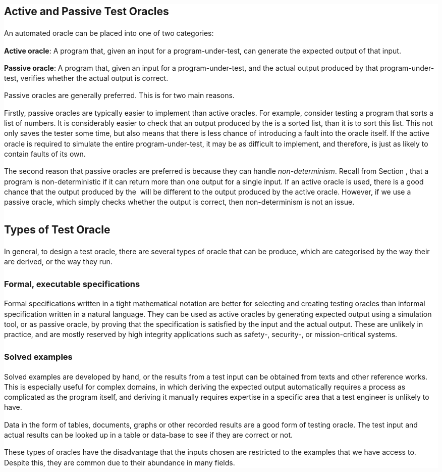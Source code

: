 ## Active and Passive Test Oracles

An automated oracle can be placed into one of two categories:

**Active oracle**: A program that, given an input for a program-under-test, can generate the expected output of that input.

**Passive oracle**: A program that, given an input for a program-under-test, and the actual output produced by that program-under-test, verifies whether the actual output is correct.

Passive oracles are generally preferred. This is for two main reasons.

Firstly, passive oracles are typically easier to implement than active oracles. For example, consider testing a program that sorts a list of numbers. It is considerably easier to check that an output produced by the is a sorted list, than it is to sort this list. This not only saves the tester some time, but also means that there is less chance of introducing a fault into the oracle itself. If the active oracle is required to simulate the entire program-under-test, it may be as difficult to implement, and therefore, is just as likely to contain faults of its own.

The second reason that passive oracles are preferred is because they can handle *non-determinism*. Recall from Section [](programs), that a program is non-deterministic if it can return more than one output for a single input. If an active oracle is used, there is a good chance that the output produced by the  will be different to the output produced by the active oracle. However, if we use a passive oracle, which simply checks whether the output is correct, then non-determinism is not an issue.

## Types of Test Oracle

In general, to design a test oracle, there are several types of oracle that can be produce, which are categorised by the way their are derived, or the way they run.

### Formal, executable specifications

Formal specifications written in a tight mathematical notation are better for selecting and creating testing oracles than informal specification written in a natural language. They can be used as active oracles by generating expected output using a simulation tool, or as passive oracle, by proving that the specification is satisfied by the input and the actual output. These are unlikely in practice, and are mostly reserved by high integrity applications such as safety-, security-, or mission-critical systems.

### Solved examples

Solved examples are developed by hand, or the results from a test input can be obtained from texts and other reference works. This is especially useful for complex domains, in which deriving the expected output automatically requires a process as complicated as the program itself, and deriving it manually requires expertise in a specific area that a test engineer is unlikely to have.

Data in the form of tables, documents, graphs or other recorded results are a good form of testing oracle. The test input and actual results can be looked up in a table or data-base to see if they are correct or not.

These types of oracles have the disadvantage that the inputs chosen are restricted to the examples that we have access to. Despite this, they are common due to their abundance in many fields.
